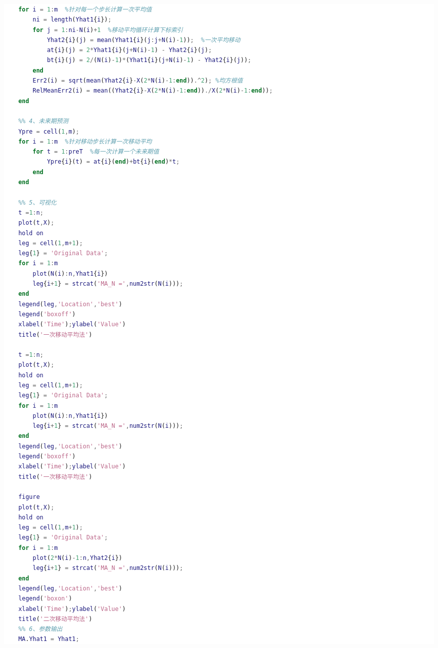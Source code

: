 ```matlab
    for i = 1:m  %针对每一个步长计算一次平均值
        ni = length(Yhat1{i});
        for j = 1:ni-N(i)+1  %移动平均循环计算下标索引
            Yhat2{i}(j) = mean(Yhat1{i}(j:j+N(i)-1));  %一次平均移动
            at{i}(j) = 2*Yhat1{i}(j+N(i)-1) - Yhat2{i}(j);
            bt{i}(j) = 2/(N(i)-1)*(Yhat1{i}(j+N(i)-1) - Yhat2{i}(j));
        end
        Err2(i) = sqrt(mean(Yhat2{i}-X(2*N(i)-1:end)).^2); %均方根值
        RelMeanErr2(i) = mean((Yhat2{i}-X(2*N(i)-1:end))./X(2*N(i)-1:end));
    end
    
    %% 4、未来期预测
    Ypre = cell(1,m);
    for i = 1:m  %针对移动步长计算一次移动平均
        for t = 1:preT  %每一次计算一个未来期值
            Ypre{i}(t) = at{i}(end)+bt{i}(end)*t;
        end
    end
    
    %% 5、可视化
    t =1:n;
    plot(t,X);
    hold on
    leg = cell(1,m+1);
    leg{1} = 'Original Data';
    for i = 1:m
        plot(N(i):n,Yhat1{i})
        leg{i+1} = strcat('MA_N =',num2str(N(i)));
    end
    legend(leg,'Location','best')
    legend('boxoff')
    xlabel('Time');ylabel('Value')
    title('一次移动平均法')
    
    t =1:n;
    plot(t,X);
    hold on
    leg = cell(1,m+1);
    leg{1} = 'Original Data';
    for i = 1:m
        plot(N(i):n,Yhat1{i})
        leg{i+1} = strcat('MA_N =',num2str(N(i)));
    end
    legend(leg,'Location','best')
    legend('boxoff')
    xlabel('Time');ylabel('Value')
    title('一次移动平均法')
    
    figure
    plot(t,X);
    hold on
    leg = cell(1,m+1);
    leg{1} = 'Original Data';
    for i = 1:m
        plot(2*N(i)-1:n,Yhat2{i})
        leg{i+1} = strcat('MA_N =',num2str(N(i)));
    end
    legend(leg,'Location','best')
    legend('boxon')
    xlabel('Time');ylabel('Value')
    title('二次移动平均法')
    %% 6、参数输出
    MA.Yhat1 = Yhat1;
```